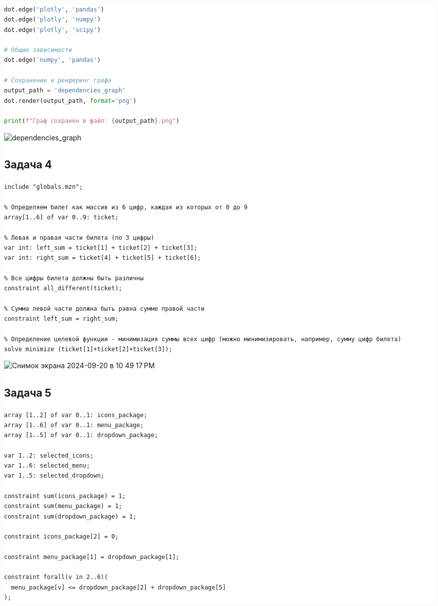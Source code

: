 ```python
dot.edge('plotly', 'pandas')
dot.edge('plotly', 'numpy')
dot.edge('plotly', 'scipy')

# Общие зависимости
dot.edge('numpy', 'pandas')

# Сохранение и рендеринг графа
output_path = 'dependencies_graph'
dot.render(output_path, format='png')

print(f"Граф сохранен в файл: {output_path}.png")
```
![dependencies_graph](https://github.com/user-attachments/assets/61f019db-0724-4603-b99f-1adf7e626167)


## Задача 4
```minizinc
include "globals.mzn";

% Определяем билет как массив из 6 цифр, каждая из которых от 0 до 9
array[1..6] of var 0..9: ticket;

% Левая и правая части билета (по 3 цифры)
var int: left_sum = ticket[1] + ticket[2] + ticket[3];
var int: right_sum = ticket[4] + ticket[5] + ticket[6];

% Все цифры билета должны быть различны
constraint all_different(ticket);

% Сумма левой части должна быть равна сумме правой части
constraint left_sum = right_sum;

% Определение целевой функции - минимизация суммы всех цифр (можно минимизировать, например, сумму цифр билета)
solve minimize (ticket[1]+ticket[2]+ticket[3]);
```

<img width="353" alt="Снимок экрана 2024-09-20 в 10 49 17 PM" src="https://github.com/user-attachments/assets/e6ed054c-a1ed-4501-b8d8-cb9a2383e7f1">


## Задача 5
```
array [1..2] of var 0..1: icons_package;
array [1..6] of var 0..1: menu_package;
array [1..5] of var 0..1: dropdown_package;

var 1..2: selected_icons;
var 1..6: selected_menu;
var 1..5: selected_dropdown;

constraint sum(icons_package) = 1;
constraint sum(menu_package) = 1;
constraint sum(dropdown_package) = 1;

constraint icons_package[2] = 0;

constraint menu_package[1] = dropdown_package[1];

constraint forall(v in 2..6)(
  menu_package[v] <= dropdown_package[2] + dropdown_package[5]
);
```